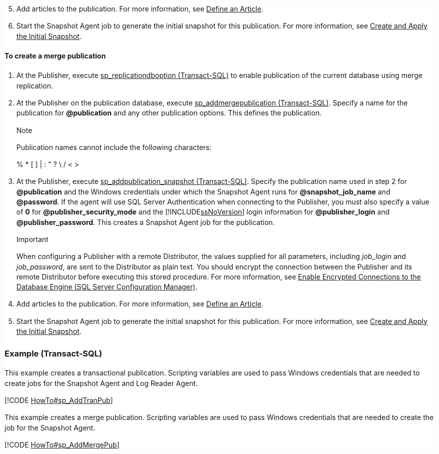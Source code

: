 5.  Add articles to the publication. For more information, see [Define an Article](../../Topics/TopicNameNotContainA/Define-an-Article.md).  
  
6.  Start the Snapshot Agent job to generate the initial snapshot for this publication. For more information, see [Create and Apply the Initial Snapshot](../../Topics/TopicNameNotContainA/Create-and-Apply-the-Initial-Snapshot.md).  
  
#### To create a merge publication  
  
1.  At the Publisher, execute [sp_replicationdboption &#40;Transact-SQL&#41;](../Topic/sp_replicationdboption%20\(Transact-SQL\).md) to enable publication of the current database using merge replication.  
  
2.  At the Publisher on the publication database, execute [sp_addmergepublication &#40;Transact-SQL&#41;](../Topic/sp_addmergepublication%20\(Transact-SQL\).md). Specify a name for the publication for **@publication** and any other publication options. This defines the publication.  
  
    > [!NOTE]  
    >  Publication names cannot include the following characters:  
    >   
    >  % \* \[ \] | : " ? \\ \/ \< \>  
  
3.  At the Publisher, execute [sp_addpublication_snapshot &#40;Transact-SQL&#41;](../Topic/sp_addpublication_snapshot%20\(Transact-SQL\).md). Specify the publication name used in step 2 for **@publication** and the Windows credentials under which the Snapshot Agent runs for **@snapshot\_job\_name** and **@password**. If the agent will use SQL Server Authentication when connecting to the Publisher, you must also specify a value of **0** for **@publisher\_security\_mode** and the [!INCLUDE[ssNoVersion](../../Token/Other/ssNoVersion_md.md)] login information for **@publisher\_login** and **@publisher\_password**. This creates a Snapshot Agent job for the publication.  
  
    > [!IMPORTANT]  
    >  When configuring a Publisher with a remote Distributor, the values supplied for all parameters, including *job\_login* and *job\_password*, are sent to the Distributor as plain text. You should encrypt the connection between the Publisher and its remote Distributor before executing this stored procedure. For more information, see [Enable Encrypted Connections to the Database Engine &#40;SQL Server Configuration Manager&#41;](../../Topics/TopicNameNotContainA/Enable-Encrypted-Connections-to-the-Database-Engine--SQL-Server-Configuration-Manager-.md).  
  
4.  Add articles to the publication. For more information, see [Define an Article](../../Topics/TopicNameNotContainA/Define-an-Article.md).  
  
5.  Start the Snapshot Agent job to generate the initial snapshot for this publication. For more information, see [Create and Apply the Initial Snapshot](../../Topics/TopicNameNotContainA/Create-and-Apply-the-Initial-Snapshot.md).  
  
###  <a name="TsqlExample"></a> Example \(Transact\-SQL\)  
 This example creates a transactional publication. Scripting variables are used to pass Windows credentials that are needed to create jobs for the Snapshot Agent and Log Reader Agent.  
  
 [!CODE [HowTo#sp_AddTranPub](../CodeSnippet/SQL15/replication/howto#sp_addtranpub)]  
  
 This example creates a merge publication. Scripting variables are used to pass Windows credentials that are needed to create the job for the Snapshot Agent.  
  
 [!CODE [HowTo#sp_AddMergePub](../CodeSnippet/SQL15/replication/howto#sp_addmergepub)]  
  
